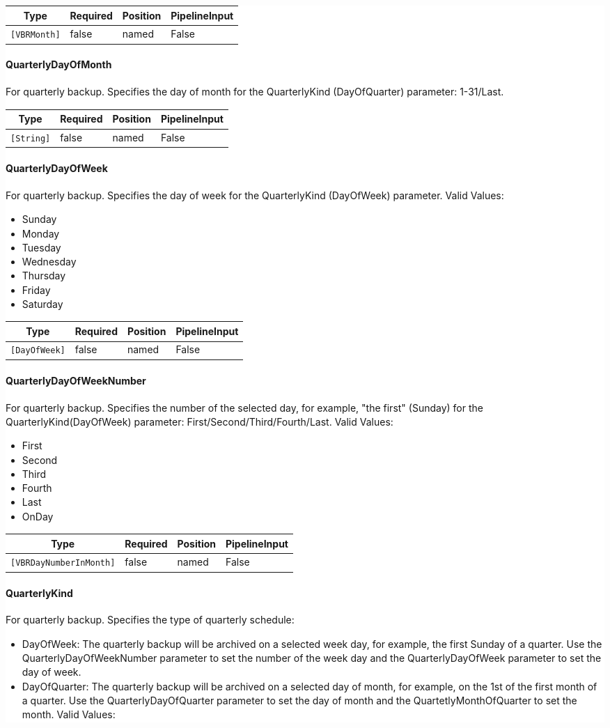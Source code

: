 |Type        |Required|Position|PipelineInput|
|------------|--------|--------|-------------|
|`[VBRMonth]`|false   |named   |False        |

#### **QuarterlyDayOfMonth**
For quarterly backup. Specifies the day of month for the QuarterlyKind (DayOfQuarter) parameter: 1-31/Last.

|Type      |Required|Position|PipelineInput|
|----------|--------|--------|-------------|
|`[String]`|false   |named   |False        |

#### **QuarterlyDayOfWeek**
For quarterly backup. Specifies the day of week for the QuarterlyKind (DayOfWeek) parameter.
Valid Values:

* Sunday
* Monday
* Tuesday
* Wednesday
* Thursday
* Friday
* Saturday

|Type         |Required|Position|PipelineInput|
|-------------|--------|--------|-------------|
|`[DayOfWeek]`|false   |named   |False        |

#### **QuarterlyDayOfWeekNumber**
For quarterly backup. Specifies the number of the selected day, for example, "the first" (Sunday) for the QuarterlyKind(DayOfWeek) parameter: First/Second/Third/Fourth/Last.
Valid Values:

* First
* Second
* Third
* Fourth
* Last
* OnDay

|Type                   |Required|Position|PipelineInput|
|-----------------------|--------|--------|-------------|
|`[VBRDayNumberInMonth]`|false   |named   |False        |

#### **QuarterlyKind**
For quarterly backup. Specifies the type of quarterly schedule:
* DayOfWeek: The quarterly backup will be archived on a selected week day, for example, the first Sunday of a quarter. Use the QuarterlyDayOfWeekNumber parameter to set the number of the week day and the QuarterlyDayOfWeek parameter to set the day of week.
* DayOfQuarter: The quarterly backup will be archived on a selected day of month, for example, on the 1st of the first month of a quarter. Use the QuarterlyDayOfQuarter parameter to set the day of month and the QuartetlyMonthOfQuarter to set the month.
Valid Values:
